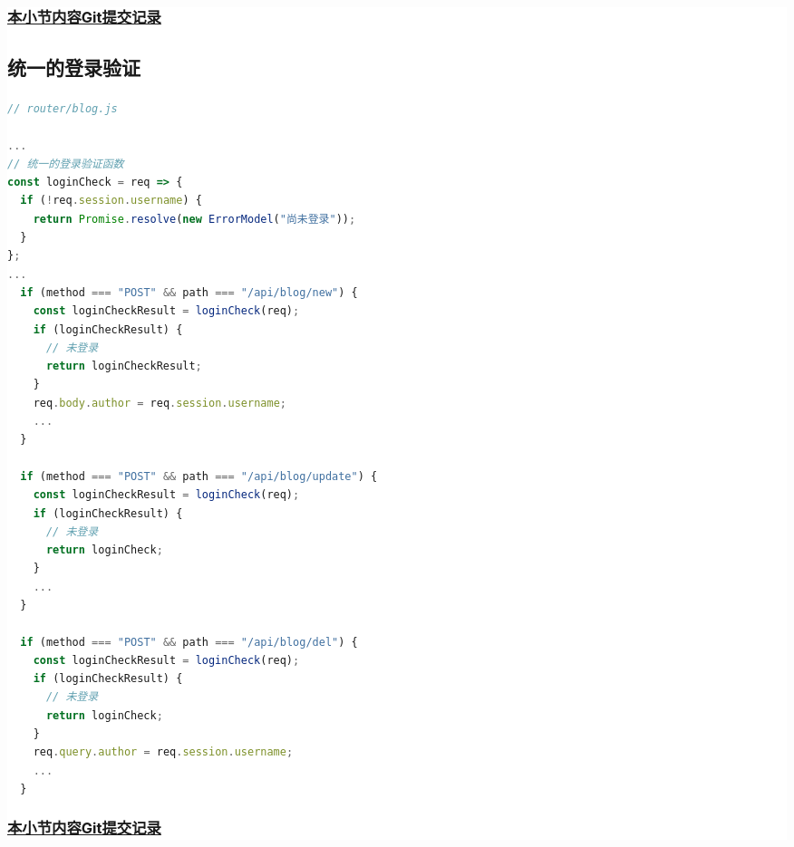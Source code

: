 ``` js
```

### [本小节内容Git提交记录](https://github.com/Amyas/node_web_server/commit/84d80b64f90d42249dcdec7c03acb316745cf044)

## 统一的登录验证

``` js
// router/blog.js

...
// 统一的登录验证函数
const loginCheck = req => {
  if (!req.session.username) {
    return Promise.resolve(new ErrorModel("尚未登录"));
  }
};
...
  if (method === "POST" && path === "/api/blog/new") {
    const loginCheckResult = loginCheck(req);
    if (loginCheckResult) {
      // 未登录
      return loginCheckResult;
    }
    req.body.author = req.session.username;
    ...
  }

  if (method === "POST" && path === "/api/blog/update") {
    const loginCheckResult = loginCheck(req);
    if (loginCheckResult) {
      // 未登录
      return loginCheck;
    }
    ...
  }

  if (method === "POST" && path === "/api/blog/del") {
    const loginCheckResult = loginCheck(req);
    if (loginCheckResult) {
      // 未登录
      return loginCheck;
    }
    req.query.author = req.session.username;
    ...
  }
```

### [本小节内容Git提交记录](https://github.com/Amyas/node_web_server/commit/e72ef250f6407d73afb57b7ef8821da93760f2dc)
